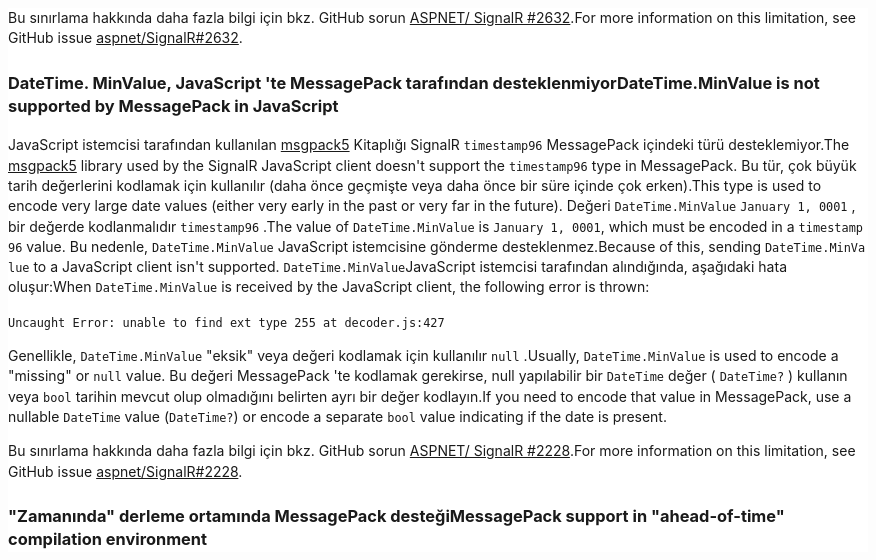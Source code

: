 <span data-ttu-id="7e8bf-247">Bu sınırlama hakkında daha fazla bilgi için bkz. GitHub sorun [ASPNET/ SignalR #2632](https://github.com/aspnet/SignalR/issues/2632).</span><span class="sxs-lookup"><span data-stu-id="7e8bf-247">For more information on this limitation, see GitHub issue [aspnet/SignalR#2632](https://github.com/aspnet/SignalR/issues/2632).</span></span>

### <a name="datetimeminvalue-is-not-supported-by-messagepack-in-javascript"></a><span data-ttu-id="7e8bf-248">DateTime. MinValue, JavaScript 'te MessagePack tarafından desteklenmiyor</span><span class="sxs-lookup"><span data-stu-id="7e8bf-248">DateTime.MinValue is not supported by MessagePack in JavaScript</span></span>

<span data-ttu-id="7e8bf-249">JavaScript istemcisi tarafından kullanılan [msgpack5](https://github.com/mcollina/msgpack5) Kitaplığı SignalR `timestamp96` MessagePack içindeki türü desteklemiyor.</span><span class="sxs-lookup"><span data-stu-id="7e8bf-249">The [msgpack5](https://github.com/mcollina/msgpack5) library used by the SignalR JavaScript client doesn't support the `timestamp96` type in MessagePack.</span></span> <span data-ttu-id="7e8bf-250">Bu tür, çok büyük tarih değerlerini kodlamak için kullanılır (daha önce geçmişte veya daha önce bir süre içinde çok erken).</span><span class="sxs-lookup"><span data-stu-id="7e8bf-250">This type is used to encode very large date values (either very early in the past or very far in the future).</span></span> <span data-ttu-id="7e8bf-251">Değeri `DateTime.MinValue` `January 1, 0001` , bir değerde kodlanmalıdır `timestamp96` .</span><span class="sxs-lookup"><span data-stu-id="7e8bf-251">The value of `DateTime.MinValue` is `January 1, 0001`, which must be encoded in a `timestamp96` value.</span></span> <span data-ttu-id="7e8bf-252">Bu nedenle, `DateTime.MinValue` JavaScript istemcisine gönderme desteklenmez.</span><span class="sxs-lookup"><span data-stu-id="7e8bf-252">Because of this, sending `DateTime.MinValue` to a JavaScript client isn't supported.</span></span> <span data-ttu-id="7e8bf-253">`DateTime.MinValue`JavaScript istemcisi tarafından alındığında, aşağıdaki hata oluşur:</span><span class="sxs-lookup"><span data-stu-id="7e8bf-253">When `DateTime.MinValue` is received by the JavaScript client, the following error is thrown:</span></span>

```
Uncaught Error: unable to find ext type 255 at decoder.js:427
```

<span data-ttu-id="7e8bf-254">Genellikle, `DateTime.MinValue` "eksik" veya değeri kodlamak için kullanılır `null` .</span><span class="sxs-lookup"><span data-stu-id="7e8bf-254">Usually, `DateTime.MinValue` is used to encode a "missing" or `null` value.</span></span> <span data-ttu-id="7e8bf-255">Bu değeri MessagePack 'te kodlamak gerekirse, null yapılabilir bir `DateTime` değer ( `DateTime?` ) kullanın veya `bool` tarihin mevcut olup olmadığını belirten ayrı bir değer kodlayın.</span><span class="sxs-lookup"><span data-stu-id="7e8bf-255">If you need to encode that value in MessagePack, use a nullable `DateTime` value (`DateTime?`) or encode a separate `bool` value indicating if the date is present.</span></span>

<span data-ttu-id="7e8bf-256">Bu sınırlama hakkında daha fazla bilgi için bkz. GitHub sorun [ASPNET/ SignalR #2228](https://github.com/aspnet/SignalR/issues/2228).</span><span class="sxs-lookup"><span data-stu-id="7e8bf-256">For more information on this limitation, see GitHub issue [aspnet/SignalR#2228](https://github.com/aspnet/SignalR/issues/2228).</span></span>

### <a name="messagepack-support-in-ahead-of-time-compilation-environment"></a><span data-ttu-id="7e8bf-257">"Zamanında" derleme ortamında MessagePack desteği</span><span class="sxs-lookup"><span data-stu-id="7e8bf-257">MessagePack support in "ahead-of-time" compilation environment</span></span>
